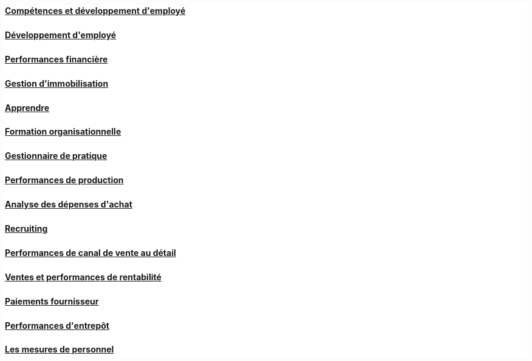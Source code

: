 #### [Compétences et développement d'employé](/dynamics365/unified-operations/dev-itpro/analytics/employee-competencies-and-development-analysis-power-bi-content-pack?toc=/dynamics365/unified-operations/financials/toc.json)
#### [Développement d'employé](/dynamics365/unified-operations/dev-itpro/analytics/employee-development-PBI?toc=/dynamics365/unified-operations/financials/toc.json) 
#### [Performances financière](/dynamics365/unified-operations/dev-itpro/analytics/financial-performance-power-bi-content-pack?toc=/dynamics365/unified-operations/financials/toc.json)
#### [Gestion d'immobilisation](/dynamics365/unified-operations/dev-itpro/analytics//dynamics365/unified-operations/financials/fixed-assets/Fixed-asset-management-workspace)
#### [Apprendre](/dynamics365/unified-operations/dev-itpro/analytics/learning-power-bi?toc=/dynamics365/unified-operations/financials/toc.json)
#### [Formation organisationnelle](/dynamics365/unified-operations/dev-itpro/analytics/organizational-training-analysis-power-bi-content-pack?toc=/dynamics365/unified-operations/financials/toc.json)
#### [Gestionnaire de pratique](/dynamics365/unified-operations/dev-itpro/analytics/practice-manager-power-bi?toc=/dynamics365/unified-operations/financials/toc.json)
#### [Performances de production](/dynamics365/unified-operations/dev-itpro/analytics/production-performance-power-bi?toc=/dynamics365/unified-operations/financials/toc.json)
#### [Analyse des dépenses d'achat](/dynamics365/unified-operations/dev-itpro/analytics/purchase-content-pack-for-power-bi?toc=/dynamics365/unified-operations/financials/toc.json)
#### [Recruiting](/dynamics365/unified-operations/dev-itpro/analytics/recruiting-analysis-power-bi-content-pack?toc=/dynamics365/unified-operations/financials/toc.json)
#### [Performances de canal de vente au détail ](/dynamics365/unified-operations/dev-itpro/analytics/retail-channel-performance-dashboard-power-bi-data?toc=/dynamics365/unified-operations/financials/toc.json)
#### [Ventes et performances de rentabilité](/dynamics365/unified-operations/dev-itpro/analytics/sales-profitability-performance-content-pack?toc=/dynamics365/unified-operations/financials/toc.json)
#### [Paiements fournisseur](/dynamics365/unified-operations/dev-itpro/analytics//dynamics365/unified-operations/financials/accounts-payable/Vendor-payments-workspace)
#### [Performances d'entrepôt](/dynamics365/unified-operations/dev-itpro/analytics/warehouse-power-bi-content?toc=/dynamics365/unified-operations/financials/toc.json)
#### [Les mesures de personnel](/dynamics365/unified-operations/dev-itpro/analytics/workforce-analysis-power-bi-content-pack?toc=/dynamics365/unified-operations/financials/toc.json)
